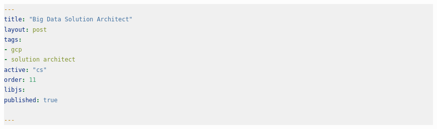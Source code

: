 ```yaml
---
title: "Big Data Solution Architect"
layout: post
tags:
- gcp
- solution architect 
active: "cs"
order: 11
libjs: 
published: true

---
```

<style>

 body {
	 box-sizing: border-box;
	 background: #f0f0f0;
}
 .card-grid {
	 --auto-grid-min-size: 28rem;
	 --auto-grid-gap-vertical: 2rem;
}
 .card {
	 padding: 1rem;
	 border-radius: 0.5rem;
	 box-shadow: 0 0.5rem 1.5rem -0.5rem rgba(0, 0, 0, 0.4);
	 background: #fff;
	 display: flex;
	 flex-direction: column;
   margin-top: 2rem;
}
 .card__content {
	 --sidebar-threshold: 75%;
	 --sidebar-gap: 2rem;
	 --sidebar-gap-vertical: 0.75rem;
	 padding-bottom: 1rem;
}
 .card__body {
	 --flow-space: 1rem;
}
 .card__headline {
	 --cluster-justification: space-between;
	 --cluster-gap-vertical: 0.25rem;
}
 .card__headline &gt;
 * {
	 align-items: center;
}
 .card__description {
	 --flow-space: 0.5rem;
	 color: #555;
}
b{
color: #000;
}
 .card__footer {
	 --cluster-justification: space-between;
	 font-size: 0.875rem;
	 color: #999;
	 border-top: 1px solid #ccc;
	 padding-top: 0.75rem;
	 margin-top: auto;